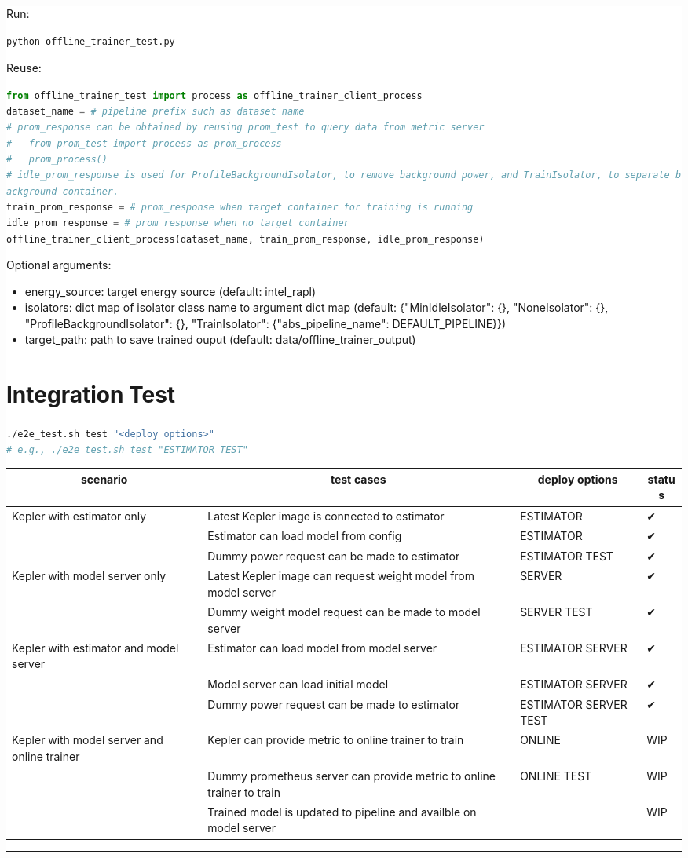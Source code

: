 Run:
```bash
python offline_trainer_test.py
```

Reuse:
```python
from offline_trainer_test import process as offline_trainer_client_process
dataset_name = # pipeline prefix such as dataset name
# prom_response can be obtained by reusing prom_test to query data from metric server
#   from prom_test import process as prom_process
#   prom_process()
# idle_prom_response is used for ProfileBackgroundIsolator, to remove background power, and TrainIsolator, to separate background container.
train_prom_response = # prom_response when target container for training is running 
idle_prom_response = # prom_response when no target container
offline_trainer_client_process(dataset_name, train_prom_response, idle_prom_response)
```

Optional arguments:
 - energy_source: target energy source (default: intel_rapl)
 - isolators: dict map of isolator class name to argument dict map (default: {"MinIdleIsolator": {}, "NoneIsolator": {}, "ProfileBackgroundIsolator": {}, "TrainIsolator": {"abs_pipeline_name": DEFAULT_PIPELINE}})
 - target_path:  path to save trained ouput (default: data/offline_trainer_output)

# Integration Test

```bash
./e2e_test.sh test "<deploy options>"  
# e.g., ./e2e_test.sh test "ESTIMATOR TEST"
```

scenario|test cases|deploy options|status
|---|---|---|---|
Kepler with estimator only|Latest Kepler image is connected to estimator|ESTIMATOR|&#x2714;
||Estimator can load model from config|ESTIMATOR|&#x2714;
||Dummy power request can be made to estimator|ESTIMATOR TEST|&#x2714;
Kepler with model server only|Latest Kepler image can request weight model from model server|SERVER|&#x2714;
||Dummy weight model request can be made to model server|SERVER TEST|&#x2714;
Kepler with estimator and model server|Estimator can load model from model server|ESTIMATOR SERVER|&#x2714;
||Model server can load initial model|ESTIMATOR SERVER|&#x2714;
||Dummy power request can be made to estimator|ESTIMATOR SERVER TEST|&#x2714;
Kepler with model server and online trainer|Kepler can provide metric to online trainer to train|ONLINE|WIP
||Dummy prometheus server can provide metric to online trainer to train|ONLINE TEST|WIP
||Trained model is updated to pipeline and availble on model server||WIP
---
